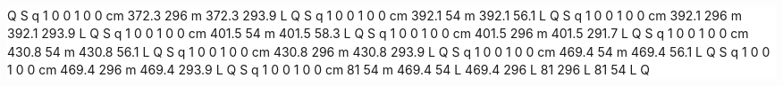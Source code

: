 Q
S
q
1 0 0 1 0 0 cm
372.3 296 m
372.3 293.9 L
Q
S
q
1 0 0 1 0 0 cm
392.1 54 m
392.1 56.1 L
Q
S
q
1 0 0 1 0 0 cm
392.1 296 m
392.1 293.9 L
Q
S
q
1 0 0 1 0 0 cm
401.5 54 m
401.5 58.3 L
Q
S
q
1 0 0 1 0 0 cm
401.5 296 m
401.5 291.7 L
Q
S
q
1 0 0 1 0 0 cm
430.8 54 m
430.8 56.1 L
Q
S
q
1 0 0 1 0 0 cm
430.8 296 m
430.8 293.9 L
Q
S
q
1 0 0 1 0 0 cm
469.4 54 m
469.4 56.1 L
Q
S
q
1 0 0 1 0 0 cm
469.4 296 m
469.4 293.9 L
Q
S
q
1 0 0 1 0 0 cm
81 54 m
469.4 54 L
469.4 296 L
81 296 L
81 54 L
Q